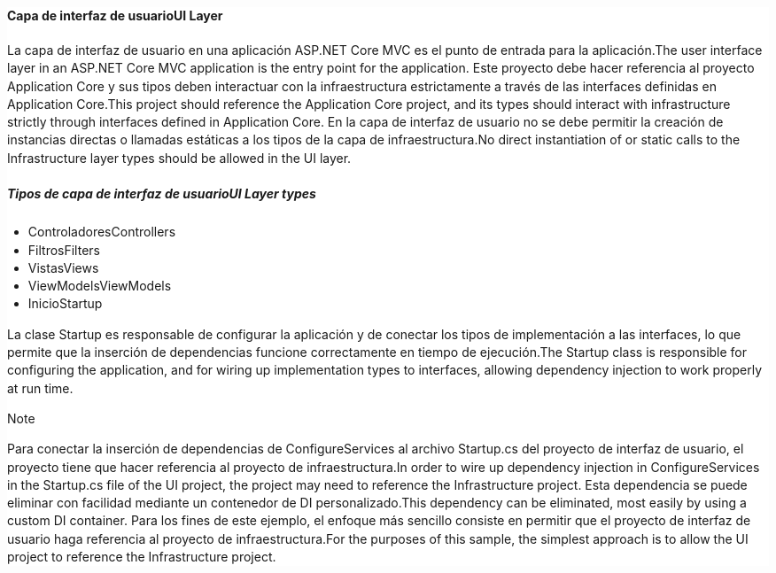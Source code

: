 #### <a name="ui-layer"></a><span data-ttu-id="42370-264">Capa de interfaz de usuario</span><span class="sxs-lookup"><span data-stu-id="42370-264">UI Layer</span></span>

<span data-ttu-id="42370-265">La capa de interfaz de usuario en una aplicación ASP.NET Core MVC es el punto de entrada para la aplicación.</span><span class="sxs-lookup"><span data-stu-id="42370-265">The user interface layer in an ASP.NET Core MVC application is the entry point for the application.</span></span> <span data-ttu-id="42370-266">Este proyecto debe hacer referencia al proyecto Application Core y sus tipos deben interactuar con la infraestructura estrictamente a través de las interfaces definidas en Application Core.</span><span class="sxs-lookup"><span data-stu-id="42370-266">This project should reference the Application Core project, and its types should interact with infrastructure strictly through interfaces defined in Application Core.</span></span> <span data-ttu-id="42370-267">En la capa de interfaz de usuario no se debe permitir la creación de instancias directas o llamadas estáticas a los tipos de la capa de infraestructura.</span><span class="sxs-lookup"><span data-stu-id="42370-267">No direct instantiation of or static calls to the Infrastructure layer types should be allowed in the UI layer.</span></span>

##### <a name="ui-layer-types"></a><span data-ttu-id="42370-268">Tipos de capa de interfaz de usuario</span><span class="sxs-lookup"><span data-stu-id="42370-268">UI Layer types</span></span>

- <span data-ttu-id="42370-269">Controladores</span><span class="sxs-lookup"><span data-stu-id="42370-269">Controllers</span></span>
- <span data-ttu-id="42370-270">Filtros</span><span class="sxs-lookup"><span data-stu-id="42370-270">Filters</span></span>
- <span data-ttu-id="42370-271">Vistas</span><span class="sxs-lookup"><span data-stu-id="42370-271">Views</span></span>
- <span data-ttu-id="42370-272">ViewModels</span><span class="sxs-lookup"><span data-stu-id="42370-272">ViewModels</span></span>
- <span data-ttu-id="42370-273">Inicio</span><span class="sxs-lookup"><span data-stu-id="42370-273">Startup</span></span>

<span data-ttu-id="42370-274">La clase Startup es responsable de configurar la aplicación y de conectar los tipos de implementación a las interfaces, lo que permite que la inserción de dependencias funcione correctamente en tiempo de ejecución.</span><span class="sxs-lookup"><span data-stu-id="42370-274">The Startup class is responsible for configuring the application, and for wiring up implementation types to interfaces, allowing dependency injection to work properly at run time.</span></span>

> [!NOTE]
> <span data-ttu-id="42370-275">Para conectar la inserción de dependencias de ConfigureServices al archivo Startup.cs del proyecto de interfaz de usuario, el proyecto tiene que hacer referencia al proyecto de infraestructura.</span><span class="sxs-lookup"><span data-stu-id="42370-275">In order to wire up dependency injection in ConfigureServices in the Startup.cs file of the UI project, the project may need to reference the Infrastructure project.</span></span> <span data-ttu-id="42370-276">Esta dependencia se puede eliminar con facilidad mediante un contenedor de DI personalizado.</span><span class="sxs-lookup"><span data-stu-id="42370-276">This dependency can be eliminated, most easily by using a custom DI container.</span></span> <span data-ttu-id="42370-277">Para los fines de este ejemplo, el enfoque más sencillo consiste en permitir que el proyecto de interfaz de usuario haga referencia al proyecto de infraestructura.</span><span class="sxs-lookup"><span data-stu-id="42370-277">For the purposes of this sample, the simplest approach is to allow the UI project to reference the Infrastructure project.</span></span>
